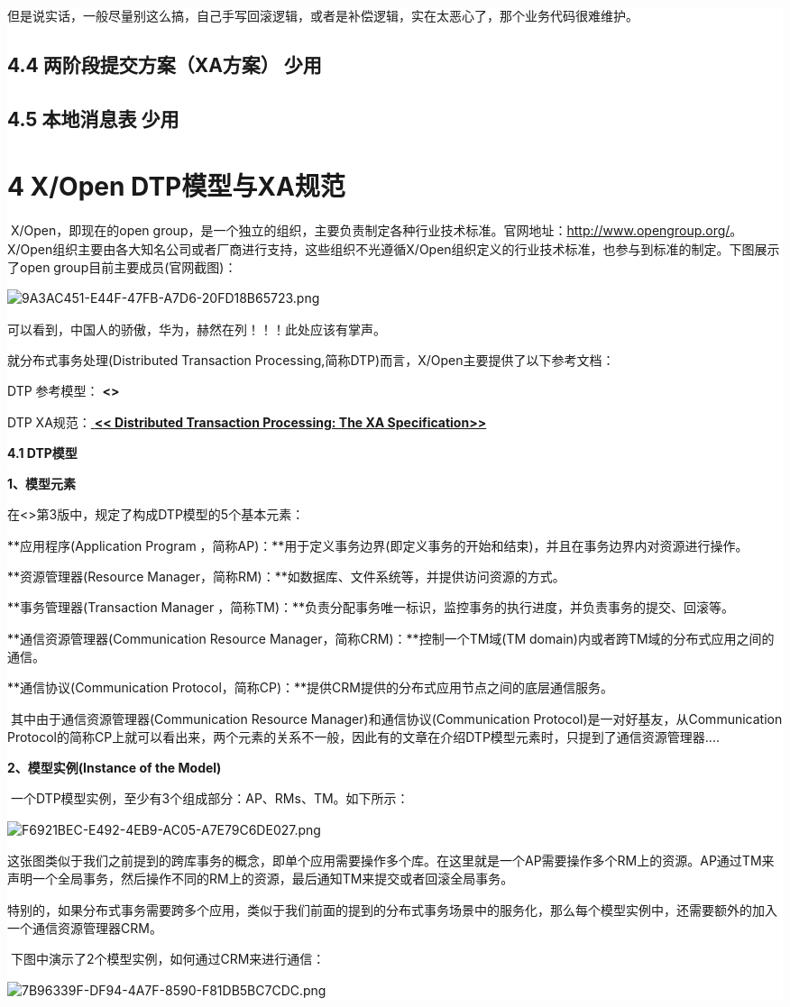 但是说实话，一般尽量别这么搞，自己手写回滚逻辑，或者是补偿逻辑，实在太恶心了，那个业务代码很难维护。

## 4.4  两阶段提交方案（XA方案） 少用

## 4.5  本地消息表 少用

# **4 X/Open DTP模型与XA规范**

​    X/Open，即现在的open group，是一个独立的组织，主要负责制定各种行业技术标准。官网地址：<http://www.opengroup.org/>。X/Open组织主要由各大知名公司或者厂商进行支持，这些组织不光遵循X/Open组织定义的行业技术标准，也参与到标准的制定。下图展示了open group目前主要成员(官网截图)： 

![9A3AC451-E44F-47FB-A7D6-20FD18B65723.png](http://static.tianshouzhi.com/ueditor/upload/image/20180205/1517792913032061556.png)

可以看到，中国人的骄傲，华为，赫然在列！！！此处应该有掌声。

   就分布式事务处理(Distributed Transaction Processing,简称DTP)而言，X/Open主要提供了以下参考文档：

   DTP 参考模型： **<<Distributed Transaction Processing: Reference Model>>**

   DTP XA规范：[ **<< Distributed Transaction Processing: The XA Specification>>**](http://pubs.opengroup.org/onlinepubs/009680699/toc.pdf)



 **4.1 DTP模型**

   **1、模型元素**

   在<<Distributed Transaction Processing: Reference Model>>第3版中，规定了构成DTP模型的5个基本元素：

   **应用程序(Application Program ，简称AP)：**用于定义事务边界(即定义事务的开始和结束)，并且在事务边界内对资源进行操作。

   **资源管理器(Resource Manager，简称RM)：**如数据库、文件系统等，并提供访问资源的方式。

   **事务管理器(Transaction Manager ，简称TM)：**负责分配事务唯一标识，监控事务的执行进度，并负责事务的提交、回滚等。

   **通信资源管理器(Communication Resource Manager，简称CRM)：**控制一个TM域(TM domain)内或者跨TM域的分布式应用之间的通信。

   **通信协议(Communication Protocol，简称CP)：**提供CRM提供的分布式应用节点之间的底层通信服务。

​    其中由于通信资源管理器(Communication Resource Manager)和通信协议(Communication Protocol)是一对好基友，从Communication Protocol的简称CP上就可以看出来，两个元素的关系不一般，因此有的文章在介绍DTP模型元素时，只提到了通信资源管理器....

 

   **2、模型实例(Instance of the Model)**

​    一个DTP模型实例，至少有3个组成部分：AP、RMs、TM。如下所示： 

![F6921BEC-E492-4EB9-AC05-A7E79C6DE027.png](http://static.tianshouzhi.com/ueditor/upload/image/20180205/1517792940751035008.png)

​    这张图类似于我们之前提到的跨库事务的概念，即单个应用需要操作多个库。在这里就是一个AP需要操作多个RM上的资源。AP通过TM来声明一个全局事务，然后操作不同的RM上的资源，最后通知TM来提交或者回滚全局事务。

​      特别的，如果分布式事务需要跨多个应用，类似于我们前面的提到的分布式事务场景中的服务化，那么每个模型实例中，还需要额外的加入一个通信资源管理器CRM。

​    下图中演示了2个模型实例，如何通过CRM来进行通信： 

![7B96339F-DF94-4A7F-8590-F81DB5BC7CDC.png](http://static.tianshouzhi.com/ueditor/upload/image/20180205/1517792972975019565.png)
